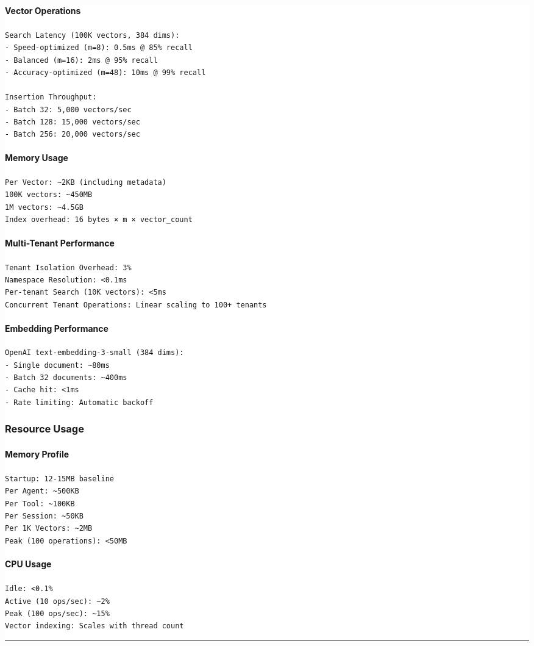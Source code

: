 #### Vector Operations
```
Search Latency (100K vectors, 384 dims):
- Speed-optimized (m=8): 0.5ms @ 85% recall
- Balanced (m=16): 2ms @ 95% recall
- Accuracy-optimized (m=48): 10ms @ 99% recall

Insertion Throughput:
- Batch 32: 5,000 vectors/sec
- Batch 128: 15,000 vectors/sec
- Batch 256: 20,000 vectors/sec
```

#### Memory Usage
```
Per Vector: ~2KB (including metadata)
100K vectors: ~450MB
1M vectors: ~4.5GB
Index overhead: 16 bytes × m × vector_count
```

#### Multi-Tenant Performance
```
Tenant Isolation Overhead: 3%
Namespace Resolution: <0.1ms
Per-tenant Search (10K vectors): <5ms
Concurrent Tenant Operations: Linear scaling to 100+ tenants
```

#### Embedding Performance
```
OpenAI text-embedding-3-small (384 dims):
- Single document: ~80ms
- Batch 32 documents: ~400ms
- Cache hit: <1ms
- Rate limiting: Automatic backoff
```

### Resource Usage

#### Memory Profile
```
Startup: 12-15MB baseline
Per Agent: ~500KB
Per Tool: ~100KB
Per Session: ~50KB
Per 1K Vectors: ~2MB
Peak (100 operations): <50MB
```

#### CPU Usage
```
Idle: <0.1%
Active (10 ops/sec): ~2%
Peak (100 ops/sec): ~15%
Vector indexing: Scales with thread count
```

---